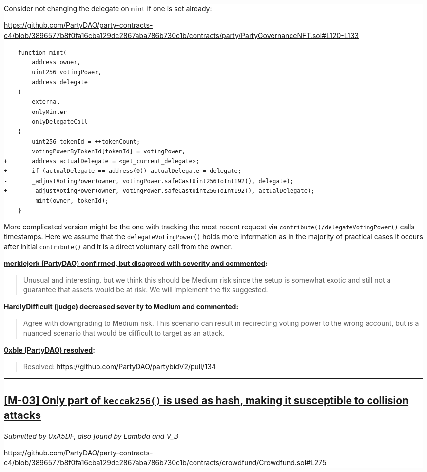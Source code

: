 Consider not changing the delegate on `mint` if one is set already:

<https://github.com/PartyDAO/party-contracts-c4/blob/3896577b8f0fa16cba129dc2867aba786b730c1b/contracts/party/PartyGovernanceNFT.sol#L120-L133>

```solidity
    function mint(
        address owner,
        uint256 votingPower,
        address delegate
    )
        external
        onlyMinter
        onlyDelegateCall
    {
        uint256 tokenId = ++tokenCount;
        votingPowerByTokenId[tokenId] = votingPower;
+       address actualDelegate = <get_current_delegate>;
+       if (actualDelegate == address(0)) actualDelegate = delegate;
-       _adjustVotingPower(owner, votingPower.safeCastUint256ToInt192(), delegate);
+       _adjustVotingPower(owner, votingPower.safeCastUint256ToInt192(), actualDelegate);
        _mint(owner, tokenId);
    }
```

More complicated version might be the one with tracking the most recent request via `contribute()/delegateVotingPower()` calls timestamps. Here we assume that the `delegateVotingPower()` holds more information as in the majority of practical cases it occurs after initial `contribute()` and it is a direct voluntary call from the owner.

**[merklejerk (PartyDAO) confirmed, but disagreed with severity and commented](https://github.com/code-423n4/2022-09-party-findings/issues/361#issuecomment-1255353936):**

> Unusual and interesting, but we think this should be Medium risk since the setup is somewhat exotic and still not a guarantee that assets would be at risk. We will implement the fix suggested.

**[HardlyDifficult (judge) decreased severity to Medium and commented](https://github.com/code-423n4/2022-09-party-findings/issues/361#issuecomment-1262817269):**

> Agree with downgrading to Medium risk. This scenario can result in redirecting voting power to the wrong account, but is a nuanced scenario that would be difficult to target as an attack.

**[0xble (PartyDAO) resolved](https://github.com/code-423n4/2022-09-party-findings/issues/361#issuecomment-1264679379):**

> Resolved: https://github.com/PartyDAO/partybidV2/pull/134

---

## [[M-03] Only part of `keccak256()` is used as hash, making it susceptible to collision attacks](https://github.com/code-423n4/2022-09-party-findings/issues/231)

_Submitted by 0xA5DF, also found by Lambda and V_B_

<https://github.com/PartyDAO/party-contracts-c4/blob/3896577b8f0fa16cba129dc2867aba786b730c1b/contracts/crowdfund/Crowdfund.sol#L275>
